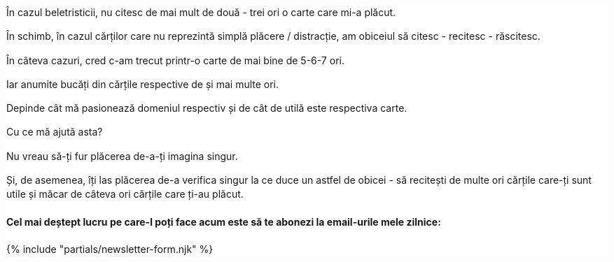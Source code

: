 În cazul beletristicii, nu citesc de mai mult de două - trei ori o carte care mi-a plăcut.

În schimb, în cazul cărților care nu reprezintă simplă plăcere / distracție, am obiceiul să citesc - recitesc - răscitesc.

În câteva cazuri, cred c-am trecut printr-o carte de mai bine de 5-6-7 ori.

Iar anumite bucăți din cărțile respective de și mai multe ori.

Depinde cât mă pasionează domeniul respectiv și de cât de utilă este respectiva carte.

Cu ce mă ajută asta?

Nu vreau să-ți fur plăcerea de-a-ți imagina singur.

Și, de asemenea, îți las plăcerea de-a verifica singur la ce duce un astfel de obicei - să recitești de multe ori cărțile care-ți sunt utile și măcar de câteva ori cărțile care ți-au plăcut.
#### Cel mai deștept lucru pe care-l poți face acum este să te abonezi la email-urile mele zilnice:

{% include "partials/newsletter-form.njk" %}
